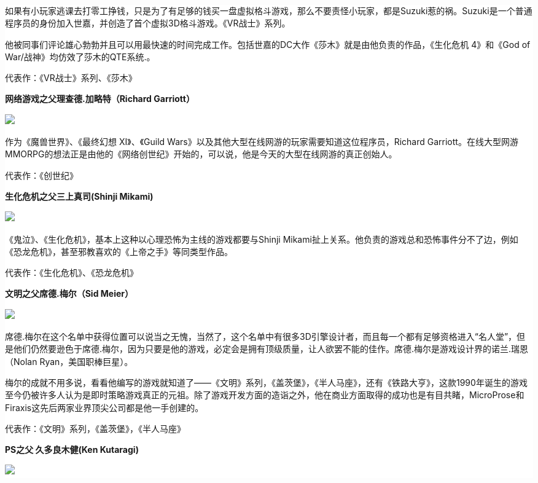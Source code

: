 如果有小玩家逃课去打零工挣钱，只是为了有足够的钱买一盘虚拟格斗游戏，那么不要责怪小玩家，都是Suzuki惹的祸。Suzuki是一个普通程序员的身份加入世嘉，并创造了首个虚拟3D格斗游戏。《VR战士》系列。
  
  
他被同事们评论雄心勃勃并且可以用最快速的时间完成工作。包括世嘉的DC大作《莎木》就是由他负责的作品，《生化危机 4》和《God of War/战神》均仿效了莎木的QTE系统.。
  
  
代表作：《VR战士》系列、《莎木》
  
  
  
  
  
  
**网络游戏之父理查德.加略特（Richard Garriott）**
  

![](https://i-blog.csdnimg.cn/blog_migrate/da21cbaa222571f6b3de3dae2d2babbb.jpeg)

作为《魔兽世界》、《最终幻想 XI》、《Guild Wars》以及其他大型在线网游的玩家需要知道这位程序员，Richard Garriott。在线大型网游MMORPG的想法正是由他的《网络创世纪》开始的，可以说，他是今天的大型在线网游的真正创始人。
  
  
代表作：《创世纪》
  
  
  
  
  
  
**生化危机之父三上真司(Shinji Mikami)**
  

![](https://i-blog.csdnimg.cn/blog_migrate/29549ee84ecf0dd2ab208c954753065f.jpeg)

《鬼泣》、《生化危机》，基本上这种以心理恐怖为主线的游戏都要与Shinji Mikami扯上关系。他负责的游戏总和恐怖事件分不了边，例如《恐龙危机》，甚至邪教喜欢的《上帝之手》等同类型作品。
  
  
代表作：《生化危机》、《恐龙危机》
  
  
  
  
  
  
**文明之父席德.梅尔（Sid Meier）**
  

**![](https://i-blog.csdnimg.cn/blog_migrate/1ec119b6e1c35e34804c135d85908994.jpeg)**

席德.梅尔在这个名单中获得位置可以说当之无愧，当然了，这个名单中有很多3D引擎设计者，而且每一个都有足够资格进入“名人堂”，但是他们仍然要逊色于席德.梅尔，因为只要是他的游戏，必定会是拥有顶级质量，让人欲罢不能的佳作。席德.梅尔是游戏设计界的诺兰.瑞恩（Nolan Ryan，美国职棒巨星）。
  
  
梅尔的成就不用多说，看看他编写的游戏就知道了——《文明》系列，《盖茨堡》，《半人马座》，还有《铁路大亨》，这款1990年诞生的游戏至今仍被许多人认为是即时策略游戏真正的元祖。除了游戏开发方面的造诣之外，他在商业方面取得的成功也是有目共睹，MicroProse和Firaxis这先后两家业界顶尖公司都是他一手创建的。
  
  
代表作：《文明》系列，《盖茨堡》，《半人马座》
  
  
  
  
  
  
**PS之父 久多良木健(Ken Kutaragi)**
  
  

![](https://i-blog.csdnimg.cn/blog_migrate/1b9fdf297523a09b36a7697f8f2b8ddd.jpeg)
